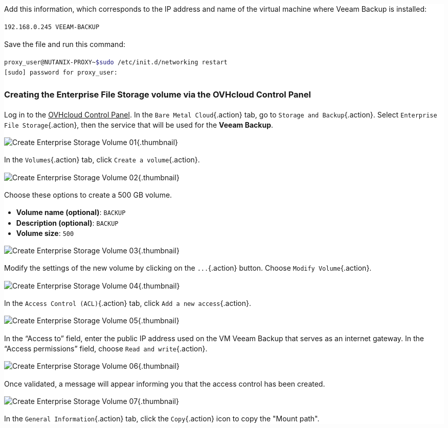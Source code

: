 Add this information, which corresponds to the IP address and name of the virtual machine where Veeam Backup is installed:

```bash
192.168.0.245 VEEAM-BACKUP 
```

Save the file and run this command:

```bash
proxy_user@NUTANIX-PROXY~$sudo /etc/init.d/networking restart
[sudo] password for proxy_user:
```

### Creating the Enterprise File Storage volume via the OVHcloud Control Panel

Log in to the [OVHcloud Control Panel](https://ca.ovh.com/auth/?action=gotomanager&from=https://www.ovh.com/world/&ovhSubsidiary=ws). In the `Bare Metal Cloud`{.action} tab, go to `Storage and Backup`{.action}. Select `Enterprise File Storage`{.action}, then the service that will be used for the **Veeam Backup**.

![Create Enterprise Storage Volume 01](04-create-enterprise-storage-volume01.png){.thumbnail}

In the `Volumes`{.action} tab, click `Create a volume`{.action}.

![Create Enterprise Storage Volume 02](04-create-enterprise-storage-volume02.png){.thumbnail}

Choose these options to create a 500 GB volume.

- **Volume name (optional)**: `BACKUP`
- **Description (optional)**: `BACKUP`
- **Volume size**: `500`

![Create Enterprise Storage Volume 03](04-create-enterprise-storage-volume03.png){.thumbnail}

Modify the settings of the new volume by clicking on the `...`{.action} button. Choose `Modify Volume`{.action}.

![Create Enterprise Storage Volume 04](04-create-enterprise-storage-volume04.png){.thumbnail}

In the `Access Control (ACL)`{.action} tab, click `Add a new access`{.action}.

![Create Enterprise Storage Volume 05](04-create-enterprise-storage-volume05.png){.thumbnail}

In the “Access to” field, enter the public IP address used on the VM Veeam Backup that serves as an internet gateway.
In the “Access permissions” field, choose `Read and write`{.action}.

![Create Enterprise Storage Volume 06](04-create-enterprise-storage-volume06.png){.thumbnail}

Once validated, a message will appear informing you that the access control has been created.

![Create Enterprise Storage Volume 07](04-create-enterprise-storage-volume07.png){.thumbnail}

In the `General Information`{.action} tab, click the `Copy`{.action} icon to copy the "Mount path".  
